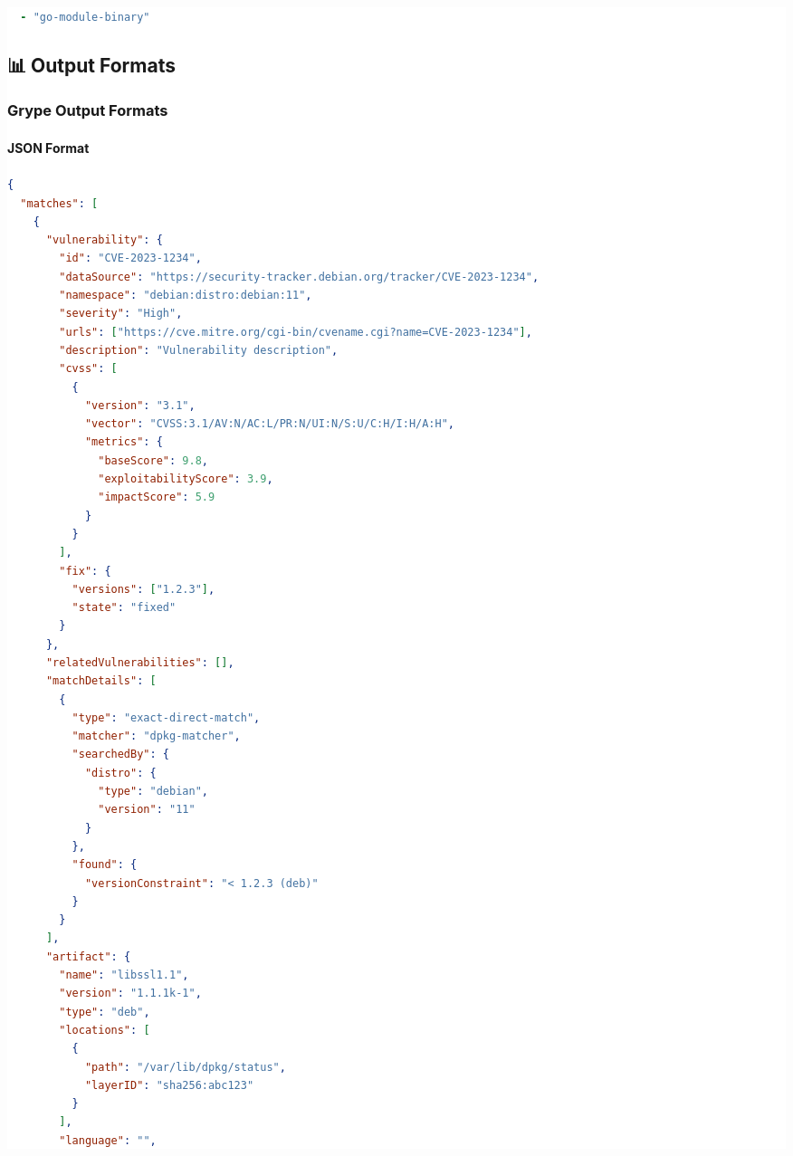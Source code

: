 ```yaml
  - "go-module-binary"
```

## 📊 Output Formats

### Grype Output Formats

#### JSON Format
```json
{
  "matches": [
    {
      "vulnerability": {
        "id": "CVE-2023-1234",
        "dataSource": "https://security-tracker.debian.org/tracker/CVE-2023-1234",
        "namespace": "debian:distro:debian:11",
        "severity": "High",
        "urls": ["https://cve.mitre.org/cgi-bin/cvename.cgi?name=CVE-2023-1234"],
        "description": "Vulnerability description",
        "cvss": [
          {
            "version": "3.1",
            "vector": "CVSS:3.1/AV:N/AC:L/PR:N/UI:N/S:U/C:H/I:H/A:H",
            "metrics": {
              "baseScore": 9.8,
              "exploitabilityScore": 3.9,
              "impactScore": 5.9
            }
          }
        ],
        "fix": {
          "versions": ["1.2.3"],
          "state": "fixed"
        }
      },
      "relatedVulnerabilities": [],
      "matchDetails": [
        {
          "type": "exact-direct-match",
          "matcher": "dpkg-matcher",
          "searchedBy": {
            "distro": {
              "type": "debian",
              "version": "11"
            }
          },
          "found": {
            "versionConstraint": "< 1.2.3 (deb)"
          }
        }
      ],
      "artifact": {
        "name": "libssl1.1",
        "version": "1.1.1k-1",
        "type": "deb",
        "locations": [
          {
            "path": "/var/lib/dpkg/status",
            "layerID": "sha256:abc123"
          }
        ],
        "language": "",
```